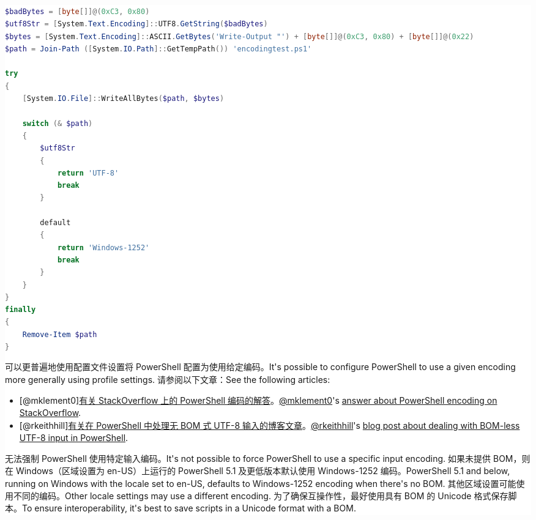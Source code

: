 ```powershell
$badBytes = [byte[]]@(0xC3, 0x80)
$utf8Str = [System.Text.Encoding]::UTF8.GetString($badBytes)
$bytes = [System.Text.Encoding]::ASCII.GetBytes('Write-Output "') + [byte[]]@(0xC3, 0x80) + [byte[]]@(0x22)
$path = Join-Path ([System.IO.Path]::GetTempPath()) 'encodingtest.ps1'

try
{
    [System.IO.File]::WriteAllBytes($path, $bytes)

    switch (& $path)
    {
        $utf8Str
        {
            return 'UTF-8'
            break
        }

        default
        {
            return 'Windows-1252'
            break
        }
    }
}
finally
{
    Remove-Item $path
}
```

<span data-ttu-id="53261-196">可以更普遍地使用配置文件设置将 PowerShell 配置为使用给定编码。</span><span class="sxs-lookup"><span data-stu-id="53261-196">It's possible to configure PowerShell to use a given encoding more generally using profile settings.</span></span>
<span data-ttu-id="53261-197">请参阅以下文章：</span><span class="sxs-lookup"><span data-stu-id="53261-197">See the following articles:</span></span>

- <span data-ttu-id="53261-198">[@mklement0][有关 StackOverflow 上的 PowerShell 编码的解答](https://stackoverflow.com/a/40098904)。</span><span class="sxs-lookup"><span data-stu-id="53261-198">[@mklement0]'s [answer about PowerShell encoding on StackOverflow](https://stackoverflow.com/a/40098904).</span></span>
- <span data-ttu-id="53261-199">[@rkeithhill][有关在 PowerShell 中处理无 BOM 式 UTF-8 输入的博客文章](https://rkeithhill.wordpress.com/2010/05/26/handling-native-exe-output-encoding-in-utf8-with-no-bom/)。</span><span class="sxs-lookup"><span data-stu-id="53261-199">[@rkeithhill]'s [blog post about dealing with BOM-less UTF-8 input in PowerShell](https://rkeithhill.wordpress.com/2010/05/26/handling-native-exe-output-encoding-in-utf8-with-no-bom/).</span></span>

<span data-ttu-id="53261-200">无法强制 PowerShell 使用特定输入编码。</span><span class="sxs-lookup"><span data-stu-id="53261-200">It's not possible to force PowerShell to use a specific input encoding.</span></span> <span data-ttu-id="53261-201">如果未提供 BOM，则在 Windows（区域设置为 en-US）上运行的 PowerShell 5.1 及更低版本默认使用 Windows-1252 编码。</span><span class="sxs-lookup"><span data-stu-id="53261-201">PowerShell 5.1 and below, running on Windows with the locale set to en-US, defaults to Windows-1252 encoding when there's no BOM.</span></span> <span data-ttu-id="53261-202">其他区域设置可能使用不同的编码。</span><span class="sxs-lookup"><span data-stu-id="53261-202">Other locale settings may use a different encoding.</span></span> <span data-ttu-id="53261-203">为了确保互操作性，最好使用具有 BOM 的 Unicode 格式保存脚本。</span><span class="sxs-lookup"><span data-stu-id="53261-203">To ensure interoperability, it's best to save scripts in a Unicode format with a BOM.</span></span>


[@mklement0]: https://github.com/mklement0
[@rkeithhill]: https://github.com/rkeithhill
[Windows-1252]: https://wikipedia.org/wiki/Windows-1252
[latin-1]: https://wikipedia.org/wiki/ISO/IEC_8859-1
[UTF-8]: https://wikipedia.org/wiki/UTF-8
[字节顺序标记]: https://wikipedia.org/wiki/Byte_order_mark
[byte-order mark]: https://wikipedia.org/wiki/Byte_order_mark
[UTF-16]: https://wikipedia.org/wiki/UTF-16
[语言服务器协议]: https://microsoft.github.io/language-server-protocol/
[Language Server Protocol]: https://microsoft.github.io/language-server-protocol/
[VS Code 的编码]: https://code.visualstudio.com/docs/editor/codebasics#_file-encoding-support
[VS Code's encoding]: https://code.visualstudio.com/docs/editor/codebasics#_file-encoding-support